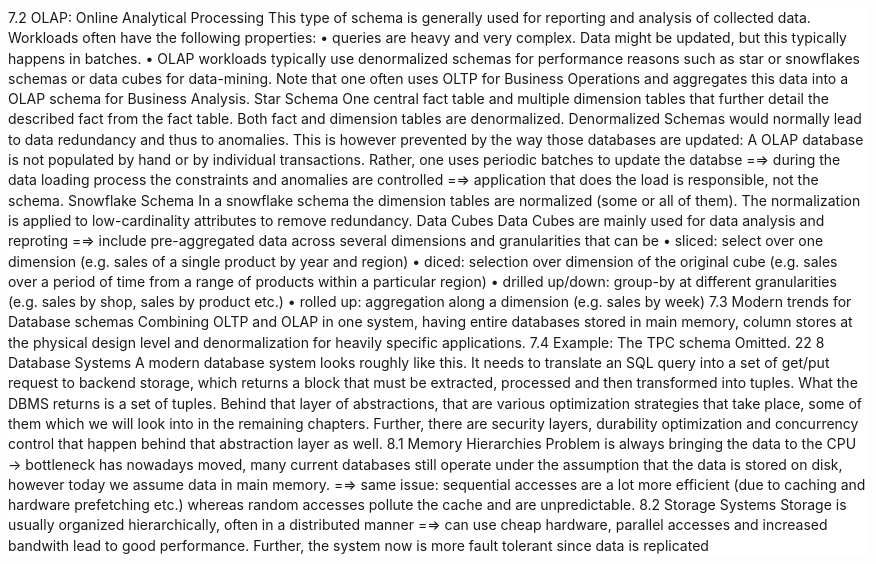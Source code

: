 7.2 OLAP: Online Analytical Processing
This type of schema is generally used for reporting and analysis of collected data. Workloads often have the following
properties:
• queries are heavy and very complex. Data might be updated, but this typically happens in batches.
• OLAP workloads typically use denormalized schemas for performance reasons such as star or snowflakes schemas
or data cubes for data-mining.
Note that one often uses OLTP for Business Operations and aggregates this data into a OLAP schema for Business
Analysis.
Star Schema
One central fact table and multiple dimension tables that further detail the described fact from the fact table. Both fact
and dimension tables are denormalized.
Denormalized Schemas would normally lead to data redundancy and thus to anomalies. This is however prevented by
the way those databases are updated: A OLAP database is not populated by hand or by individual transactions. Rather,
one uses periodic batches to update the databse =⇒ during the data loading process the constraints and anomalies are
controlled =⇒ application that does the load is responsible, not the schema.
Snowflake Schema
In a snowflake schema the dimension tables are normalized (some or all of them). The normalization is applied to
low-cardinality attributes to remove redundancy.
Data Cubes
Data Cubes are mainly used for data analysis and reproting =⇒ include pre-aggregated data across several dimensions
and granularities that can be
• sliced: select over one dimension (e.g. sales of a single product by year and region)
• diced: selection over dimension of the original cube (e.g. sales over a period of time from a range of products within
a particular region)
• drilled up/down: group-by at different granularities (e.g. sales by shop, sales by product etc.)
• rolled up: aggregation along a dimension (e.g. sales by week)
7.3 Modern trends for Database schemas
Combining OLTP and OLAP in one system, having entire databases stored in main memory, column stores at the physical
design level and denormalization for heavily specific applications.
7.4 Example: The TPC schema
Omitted.
22
8 Database Systems
A modern database system looks roughly like this. It needs to translate an SQL query
into a set of get/put request to backend storage, which returns a block that must
be extracted, processed and then transformed into tuples. What the DBMS returns
is a set of tuples. Behind that layer of abstractions, that are various optimization
strategies that take place, some of them which we will look into in the remaining
chapters. Further, there are security layers, durability optimization and concurrency
control that happen behind that abstraction layer as well.
8.1 Memory Hierarchies
Problem is always bringing the data to the CPU → bottleneck has nowadays moved,
many current databases still operate under the assumption that the data is stored on disk, however today we assume data
in main memory.
=⇒ same issue: sequential accesses are a lot more efficient (due to caching and hardware prefetching etc.) whereas
random accesses pollute the cache and are unpredictable.
8.2 Storage Systems
Storage is usually organized hierarchically, often in a distributed manner =⇒ can use cheap hardware, parallel accesses
and increased bandwith lead to good performance. Further, the system now is more fault tolerant since data is replicated